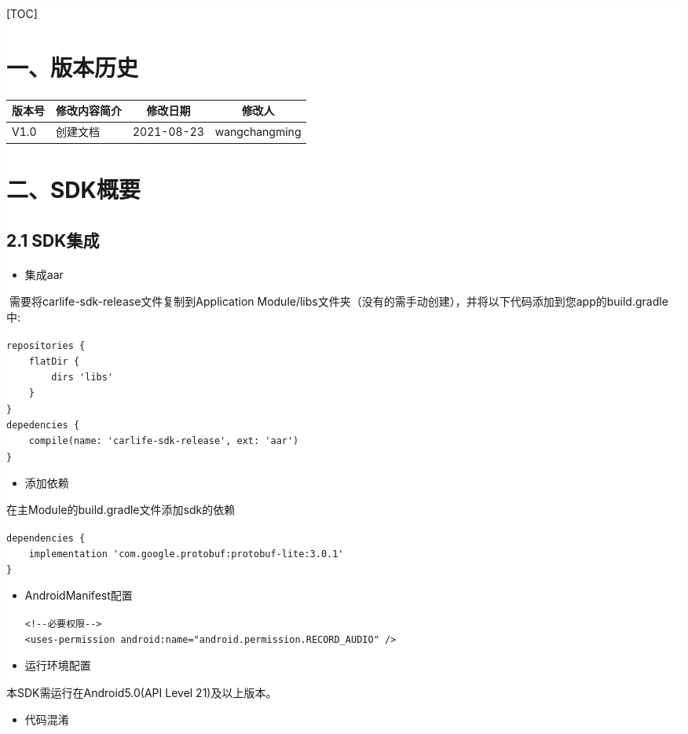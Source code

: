 [TOC]



# 一、版本历史

| 版本号 | 修改内容简介 | 修改日期   | 修改人        |
| ------ | ------------ | ---------- | ------------- |
| V1.0   | 创建文档     | 2021-08-23 | wangchangming |



# 二、SDK概要

## 2.1 SDK集成

* 集成aar

​         需要将carlife-sdk-release文件复制到Application Module/libs文件夹（没有的需手动创建），并将以下代码添加到您app的build.gradle中:

```
repositories {
    flatDir {
        dirs 'libs'
    }
}
depedencies {
    compile(name: 'carlife-sdk-release', ext: 'aar')
}
```



* 添加依赖

在主Module的build.gradle文件添加sdk的依赖

```
dependencies {
    implementation 'com.google.protobuf:protobuf-lite:3.0.1'
}
```



* AndroidManifest配置

  ```
  <!--必要权限-->
  <uses-permission android:name="android.permission.RECORD_AUDIO" />
  ```
  
* 运行环境配置

本SDK需运行在Android5.0(API Level 21)及以上版本。

* 代码混淆
